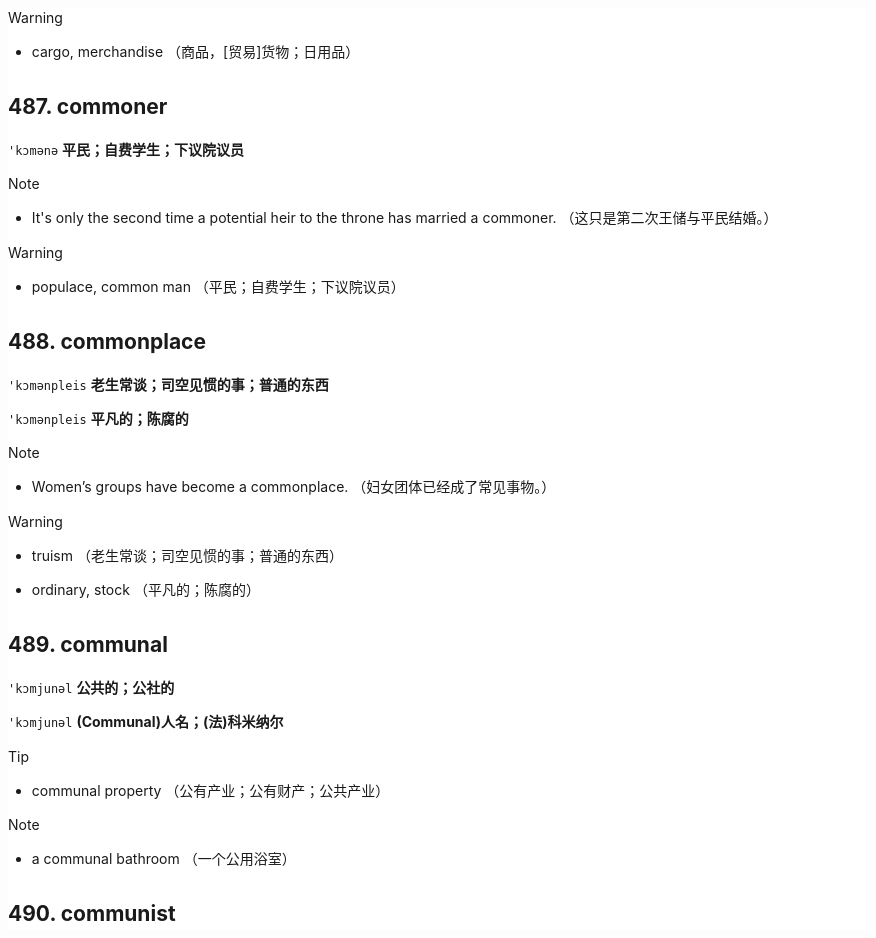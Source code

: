 > [!WARNING]
>
> - cargo, merchandise （商品，[贸易]货物；日用品）
>

## 487. commoner

`'kɔmənə`  **平民；自费学生；下议院议员**

> [!NOTE]
>
> - It's only the second time a potential heir to the throne has married a commoner. （这只是第二次王储与平民结婚。）
>

> [!WARNING]
>
> - populace, common man （平民；自费学生；下议院议员）
>

## 488. commonplace

`'kɔmənpleis`  **老生常谈；司空见惯的事；普通的东西**

`'kɔmənpleis`  **平凡的；陈腐的**

> [!NOTE]
>
> - Women’s groups have become a commonplace. （妇女团体已经成了常见事物。）
>

> [!WARNING]
>
> - truism （老生常谈；司空见惯的事；普通的东西）
>
> - ordinary, stock （平凡的；陈腐的）
>

## 489. communal

`'kɔmjunəl`  **公共的；公社的**

`'kɔmjunəl`  **(Communal)人名；(法)科米纳尔**

> [!TIP]
>
> - communal property （公有产业；公有财产；公共产业）
>

> [!NOTE]
>
> - a communal bathroom （一个公用浴室）
>

## 490. communist
